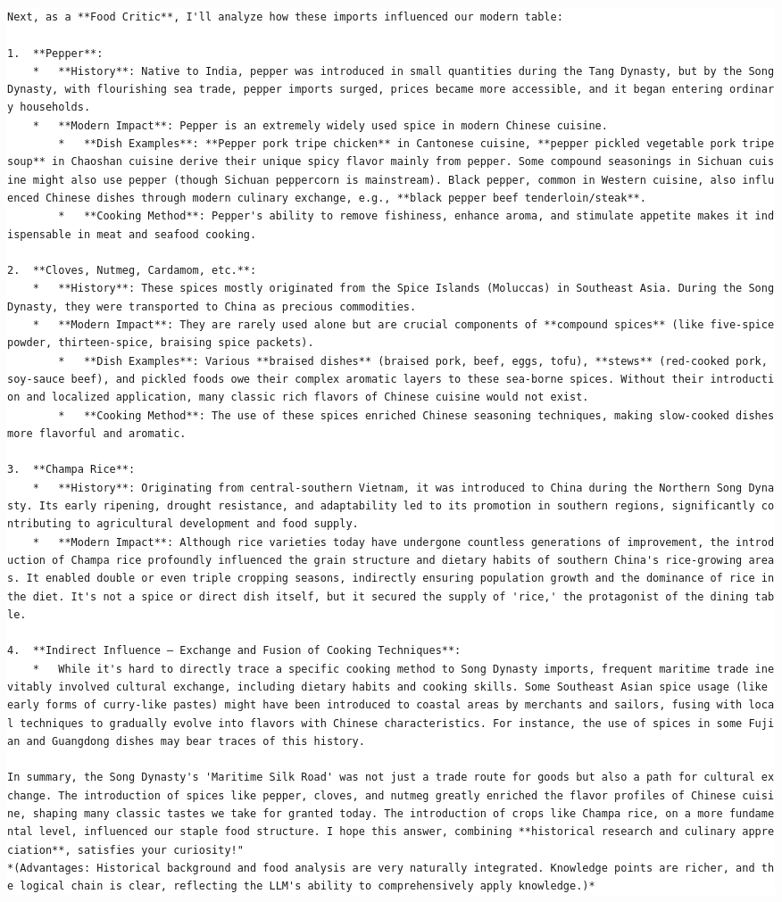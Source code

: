     Next, as a **Food Critic**, I'll analyze how these imports influenced our modern table:

    1.  **Pepper**:
        *   **History**: Native to India, pepper was introduced in small quantities during the Tang Dynasty, but by the Song Dynasty, with flourishing sea trade, pepper imports surged, prices became more accessible, and it began entering ordinary households.
        *   **Modern Impact**: Pepper is an extremely widely used spice in modern Chinese cuisine.
            *   **Dish Examples**: **Pepper pork tripe chicken** in Cantonese cuisine, **pepper pickled vegetable pork tripe soup** in Chaoshan cuisine derive their unique spicy flavor mainly from pepper. Some compound seasonings in Sichuan cuisine might also use pepper (though Sichuan peppercorn is mainstream). Black pepper, common in Western cuisine, also influenced Chinese dishes through modern culinary exchange, e.g., **black pepper beef tenderloin/steak**.
            *   **Cooking Method**: Pepper's ability to remove fishiness, enhance aroma, and stimulate appetite makes it indispensable in meat and seafood cooking.

    2.  **Cloves, Nutmeg, Cardamom, etc.**:
        *   **History**: These spices mostly originated from the Spice Islands (Moluccas) in Southeast Asia. During the Song Dynasty, they were transported to China as precious commodities.
        *   **Modern Impact**: They are rarely used alone but are crucial components of **compound spices** (like five-spice powder, thirteen-spice, braising spice packets).
            *   **Dish Examples**: Various **braised dishes** (braised pork, beef, eggs, tofu), **stews** (red-cooked pork, soy-sauce beef), and pickled foods owe their complex aromatic layers to these sea-borne spices. Without their introduction and localized application, many classic rich flavors of Chinese cuisine would not exist.
            *   **Cooking Method**: The use of these spices enriched Chinese seasoning techniques, making slow-cooked dishes more flavorful and aromatic.

    3.  **Champa Rice**:
        *   **History**: Originating from central-southern Vietnam, it was introduced to China during the Northern Song Dynasty. Its early ripening, drought resistance, and adaptability led to its promotion in southern regions, significantly contributing to agricultural development and food supply.
        *   **Modern Impact**: Although rice varieties today have undergone countless generations of improvement, the introduction of Champa rice profoundly influenced the grain structure and dietary habits of southern China's rice-growing areas. It enabled double or even triple cropping seasons, indirectly ensuring population growth and the dominance of rice in the diet. It's not a spice or direct dish itself, but it secured the supply of 'rice,' the protagonist of the dining table.

    4.  **Indirect Influence – Exchange and Fusion of Cooking Techniques**:
        *   While it's hard to directly trace a specific cooking method to Song Dynasty imports, frequent maritime trade inevitably involved cultural exchange, including dietary habits and cooking skills. Some Southeast Asian spice usage (like early forms of curry-like pastes) might have been introduced to coastal areas by merchants and sailors, fusing with local techniques to gradually evolve into flavors with Chinese characteristics. For instance, the use of spices in some Fujian and Guangdong dishes may bear traces of this history.

    In summary, the Song Dynasty's 'Maritime Silk Road' was not just a trade route for goods but also a path for cultural exchange. The introduction of spices like pepper, cloves, and nutmeg greatly enriched the flavor profiles of Chinese cuisine, shaping many classic tastes we take for granted today. The introduction of crops like Champa rice, on a more fundamental level, influenced our staple food structure. I hope this answer, combining **historical research and culinary appreciation**, satisfies your curiosity!"
    *(Advantages: Historical background and food analysis are very naturally integrated. Knowledge points are richer, and the logical chain is clear, reflecting the LLM's ability to comprehensively apply knowledge.)*

